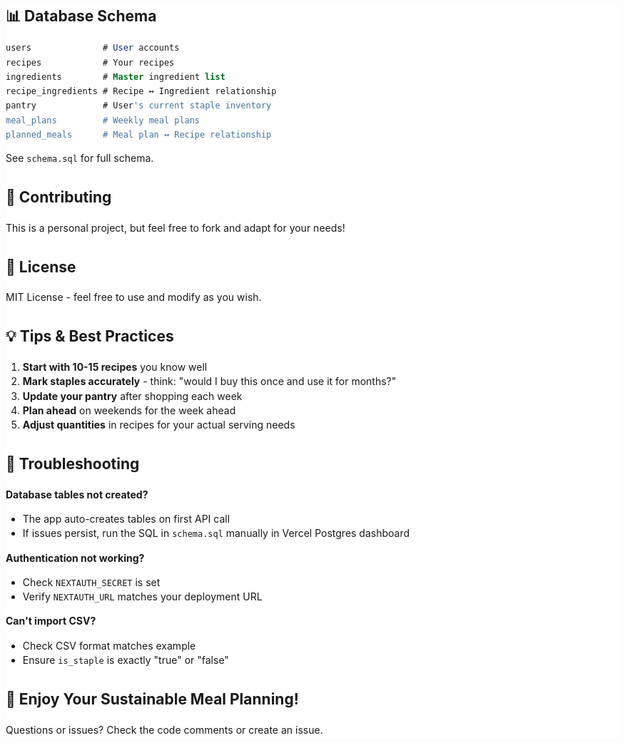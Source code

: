 ## 📊 Database Schema

```sql
users              # User accounts
recipes            # Your recipes
ingredients        # Master ingredient list
recipe_ingredients # Recipe ↔ Ingredient relationship
pantry             # User's current staple inventory
meal_plans         # Weekly meal plans
planned_meals      # Meal plan ↔ Recipe relationship
```

See `schema.sql` for full schema.

## 🤝 Contributing

This is a personal project, but feel free to fork and adapt for your needs!

## 📄 License

MIT License - feel free to use and modify as you wish.

## 💡 Tips & Best Practices

1. **Start with 10-15 recipes** you know well
2. **Mark staples accurately** - think: "would I buy this once and use it for months?"
3. **Update your pantry** after shopping each week
4. **Plan ahead** on weekends for the week ahead
5. **Adjust quantities** in recipes for your actual serving needs

## 🐛 Troubleshooting

**Database tables not created?**
- The app auto-creates tables on first API call
- If issues persist, run the SQL in `schema.sql` manually in Vercel Postgres dashboard

**Authentication not working?**
- Check `NEXTAUTH_SECRET` is set
- Verify `NEXTAUTH_URL` matches your deployment URL

**Can't import CSV?**
- Check CSV format matches example
- Ensure `is_staple` is exactly "true" or "false"

## 🎉 Enjoy Your Sustainable Meal Planning!

Questions or issues? Check the code comments or create an issue.
